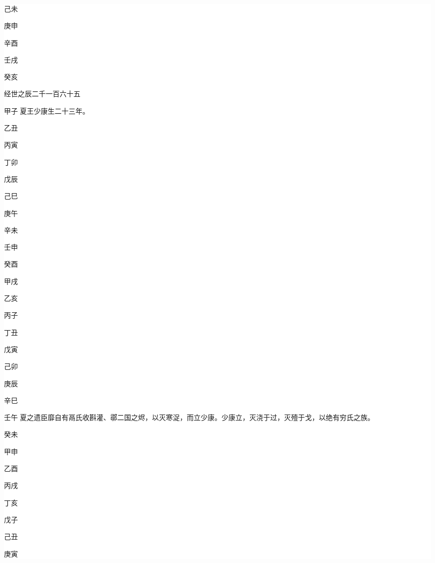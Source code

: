 己未

庚申

辛酉

壬戌

癸亥

经世之辰二千一百六十五

甲子 夏王少康生二十三年。

乙丑

丙寅

丁卯

戊辰

己巳

庚午

辛未

壬申

癸酉

甲戌

乙亥

丙子

丁丑

戊寅

己卯

庚辰

辛巳

壬午 夏之遗臣靡自有鬲氏收斟灌、鄩二国之烬，以灭寒浞，而立少康。少康立，灭浇于过，灭殪于戈，以绝有穷氏之族。

癸未

甲申

乙酉

丙戌

丁亥

戊子

己丑

庚寅
